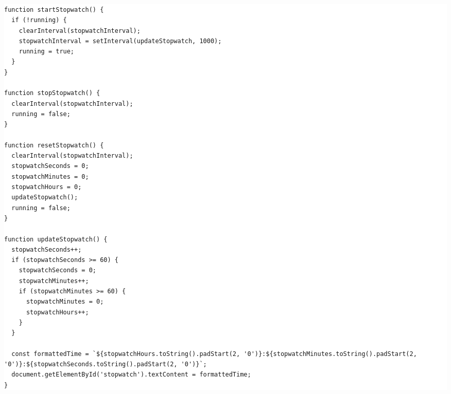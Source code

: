     function startStopwatch() {
      if (!running) {
        clearInterval(stopwatchInterval);
        stopwatchInterval = setInterval(updateStopwatch, 1000);
        running = true;
      }
    }

    function stopStopwatch() {
      clearInterval(stopwatchInterval);
      running = false;
    }

    function resetStopwatch() {
      clearInterval(stopwatchInterval);
      stopwatchSeconds = 0;
      stopwatchMinutes = 0;
      stopwatchHours = 0;
      updateStopwatch();
      running = false;
    }

    function updateStopwatch() {
      stopwatchSeconds++;
      if (stopwatchSeconds >= 60) {
        stopwatchSeconds = 0;
        stopwatchMinutes++;
        if (stopwatchMinutes >= 60) {
          stopwatchMinutes = 0;
          stopwatchHours++;
        }
      }

      const formattedTime = `${stopwatchHours.toString().padStart(2, '0')}:${stopwatchMinutes.toString().padStart(2, '0')}:${stopwatchSeconds.toString().padStart(2, '0')}`;
      document.getElementById('stopwatch').textContent = formattedTime;
    }
  </script>
</body>
</html>
